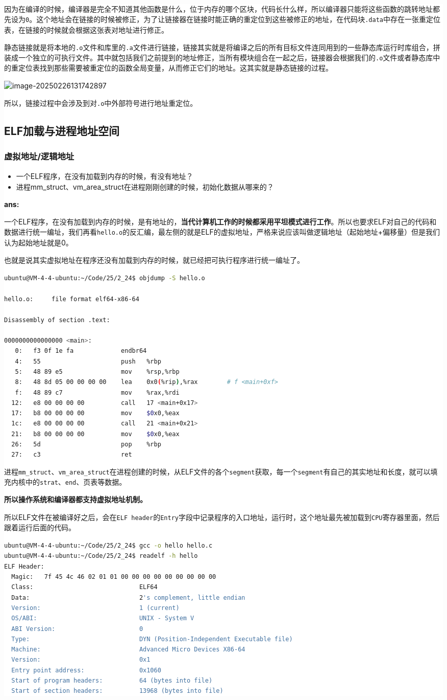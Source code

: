 因为在编译的时候，编译器是完全不知道其他函数是什么，位于内存的哪个区块，代码长什么样，所以编译器只能将这些函数的跳转地址都先设为`0`。这个地址会在链接的时候被修正，为了让链接器在链接时能正确的重定位到这些被修正的地址，在代码块`.data`中存在一张重定位表，在链接的时候就会根据这张表对地址进行修正。

静态链接就是将本地的`.o`文件和库里的`.a`文件进行链接，链接其实就是将编译之后的所有⽬标文件连同⽤到的⼀些静态库运⾏时库组合，拼装成⼀个独⽴的可执⾏文件。其中就包括我们之前提到的地址修正，当所有模块组合在⼀起之后，链接器会根据我们的`.o`⽂件或者静态库中的重定位表找到那些需要被重定位的函数全局变量，从⽽修正它们的地址。这其实就是静态链接的过程。

![image-20250226131742897](https://raw.githubusercontent.com/QinMou000/pic/main/image-20250226131742897.png)

所以，链接过程中会涉及到对`.o`中外部符号进行地址重定位。

## ELF加载与进程地址空间

### 虚拟地址/逻辑地址

- 一个ELF程序，在没有加载到内存的时候，有没有地址？
- 进程mm_struct、vm_area_struct在进程刚刚创建的时候，初始化数据从哪来的？

**ans:**

一个ELF程序，在没有加载到内存的时候，是有地址的，**当代计算机工作的时候都采用平坦模式进行工作**。所以也要求ELF对自己的代码和数据进行统一编址，我们再看`hello.o`的反汇编，最左侧的就是ELF的虚拟地址，严格来说应该叫做逻辑地址（起始地址+偏移量）但是我们认为起始地址就是0。

也就是说其实虚拟地址在程序还没有加载到内存的时候，就已经把可执行程序进行统一编址了。

```bash
ubuntu@VM-4-4-ubuntu:~/Code/25/2_24$ objdump -S hello.o

hello.o:     file format elf64-x86-64

Disassembly of section .text:

0000000000000000 <main>:
   0:   f3 0f 1e fa             endbr64
   4:   55                      push   %rbp
   5:   48 89 e5                mov    %rsp,%rbp
   8:   48 8d 05 00 00 00 00    lea    0x0(%rip),%rax        # f <main+0xf>
   f:   48 89 c7                mov    %rax,%rdi
  12:   e8 00 00 00 00          call   17 <main+0x17>
  17:   b8 00 00 00 00          mov    $0x0,%eax
  1c:   e8 00 00 00 00          call   21 <main+0x21>
  21:   b8 00 00 00 00          mov    $0x0,%eax
  26:   5d                      pop    %rbp
  27:   c3                      ret
```

进程`mm_struct`、`vm_area_struct`在进程创建的时候，从ELF文件的各个`segment`获取，每一个`segment`有自己的其实地址和长度，就可以填充内核中的`strat`、`end`、页表等数据。

**所以操作系统和编译器都支持虚拟地址机制。**

所以ELF文件在被编译好之后，会在`ELF header`的`Entry`字段中记录程序的入口地址，运行时，这个地址最先被加载到`CPU`寄存器里面，然后跟着运行后面的代码。

```bash
ubuntu@VM-4-4-ubuntu:~/Code/25/2_24$ gcc -o hello hello.c
ubuntu@VM-4-4-ubuntu:~/Code/25/2_24$ readelf -h hello
ELF Header:
  Magic:   7f 45 4c 46 02 01 01 00 00 00 00 00 00 00 00 00 
  Class:                             ELF64
  Data:                              2's complement, little endian
  Version:                           1 (current)
  OS/ABI:                            UNIX - System V
  ABI Version:                       0
  Type:                              DYN (Position-Independent Executable file)
  Machine:                           Advanced Micro Devices X86-64
  Version:                           0x1
  Entry point address:               0x1060
  Start of program headers:          64 (bytes into file)
  Start of section headers:          13968 (bytes into file)
```